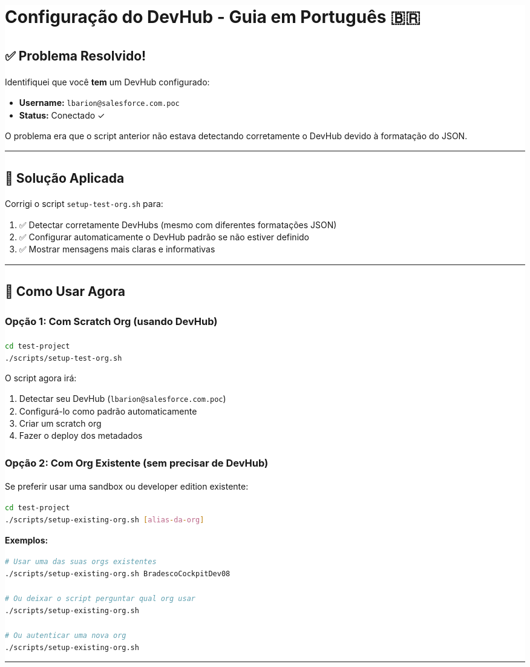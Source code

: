 # Configuração do DevHub - Guia em Português 🇧🇷

## ✅ Problema Resolvido!

Identifiquei que você **tem** um DevHub configurado:
- **Username:** `lbarion@salesforce.com.poc`
- **Status:** Conectado ✓

O problema era que o script anterior não estava detectando corretamente o DevHub devido à formatação do JSON.

---

## 🔧 Solução Aplicada

Corrigi o script `setup-test-org.sh` para:
1. ✅ Detectar corretamente DevHubs (mesmo com diferentes formatações JSON)
2. ✅ Configurar automaticamente o DevHub padrão se não estiver definido
3. ✅ Mostrar mensagens mais claras e informativas

---

## 🚀 Como Usar Agora

### Opção 1: Com Scratch Org (usando DevHub)

```bash
cd test-project
./scripts/setup-test-org.sh
```

O script agora irá:
1. Detectar seu DevHub (`lbarion@salesforce.com.poc`)
2. Configurá-lo como padrão automaticamente
3. Criar um scratch org
4. Fazer o deploy dos metadados

### Opção 2: Com Org Existente (sem precisar de DevHub)

Se preferir usar uma sandbox ou developer edition existente:

```bash
cd test-project
./scripts/setup-existing-org.sh [alias-da-org]
```

**Exemplos:**
```bash
# Usar uma das suas orgs existentes
./scripts/setup-existing-org.sh BradescoCockpitDev08

# Ou deixar o script perguntar qual org usar
./scripts/setup-existing-org.sh

# Ou autenticar uma nova org
./scripts/setup-existing-org.sh
```

---